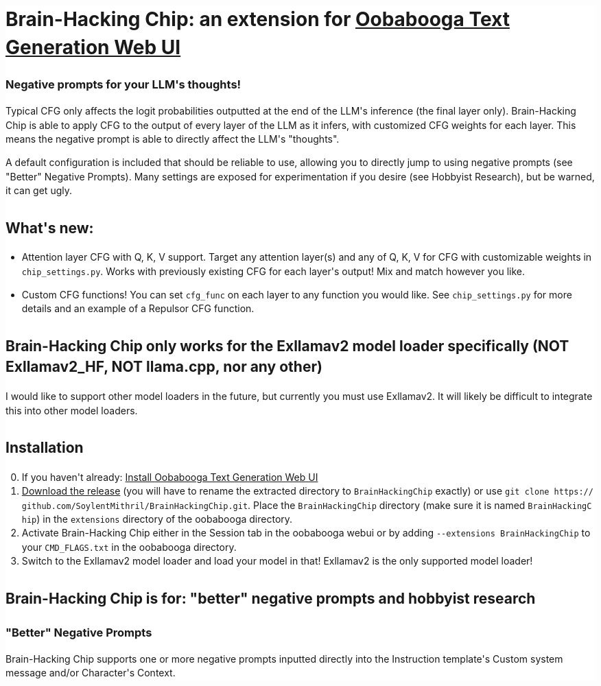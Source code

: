 # Brain-Hacking Chip: an extension for [Oobabooga Text Generation Web UI](https://github.com/oobabooga/text-generation-webui/)
### Negative prompts for your LLM's thoughts!

Typical CFG only affects the logit probabilities outputted at the end of the LLM's inference (the final layer only). Brain-Hacking Chip is able to apply CFG to the output of every layer of the LLM as it infers, with customized CFG weights for each layer. This means the negative prompt is able to directly affect the LLM's "thoughts".

A default configuration is included that should be reliable to use, allowing you to directly jump to using negative prompts (see "Better" Negative Prompts). Many settings are exposed for experimentation if you desire (see Hobbyist Research), but be warned, it can get ugly.

## What's new:

- Attention layer CFG with Q, K, V support. Target any attention layer(s) and any of Q, K, V for CFG with customizable weights in `chip_settings.py`. Works with previously existing CFG for each layer's output! Mix and match however you like.

- Custom CFG functions! You can set `cfg_func` on each layer to any function you would like. See `chip_settings.py` for more details and an example of a Repulsor CFG function.

## Brain-Hacking Chip only works for the Exllamav2 model loader specifically (NOT Exllamav2_HF, NOT llama.cpp, nor any other)

I would like to support other model loaders in the future, but currently you must use Exllamav2. It will likely be difficult to integrate this into other model loaders.

## Installation

0. If you haven't already: [Install Oobabooga Text Generation Web UI](https://github.com/oobabooga/text-generation-webui/)
1. [Download the release](https://github.com/SoylentMithril/BrainHackingChip/archive/refs/tags/0.11.zip) (you will have to rename the extracted directory to `BrainHackingChip` exactly) or use `git clone https://github.com/SoylentMithril/BrainHackingChip.git`. Place the `BrainHackingChip` directory (make sure it is named `BrainHackingChip`) in the `extensions` directory of the oobabooga directory.
2. Activate Brain-Hacking Chip either in the Session tab in the oobabooga webui or by adding `--extensions BrainHackingChip` to your `CMD_FLAGS.txt` in the oobabooga directory.
3. Switch to the Exllamav2 model loader and load your model in that! Exllamav2 is the only supported model loader!

## Brain-Hacking Chip is for: "better" negative prompts and hobbyist research

### "Better" Negative Prompts

Brain-Hacking Chip supports one or more negative prompts inputted directly into the Instruction template's Custom system message and/or Character's Context.
